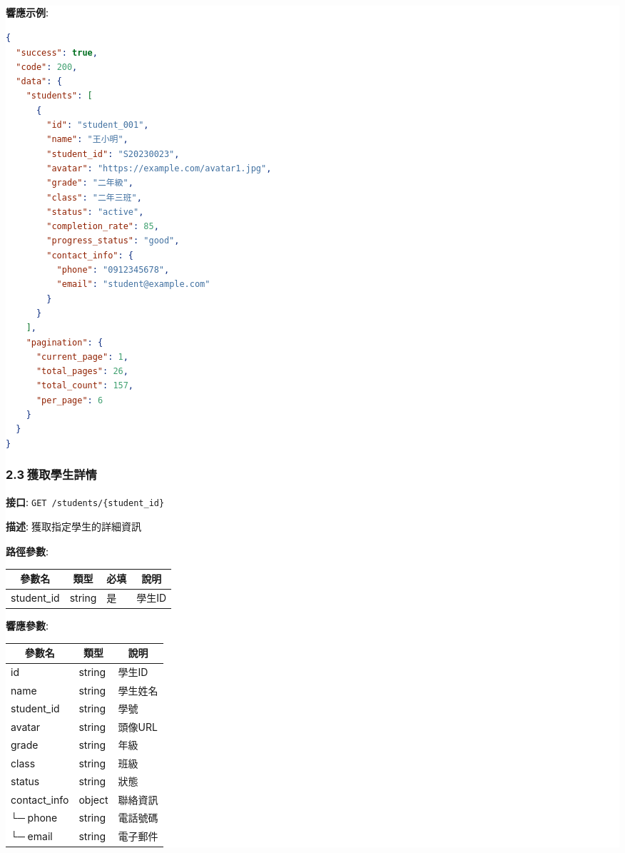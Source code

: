 **響應示例**:
```json
{
  "success": true,
  "code": 200,
  "data": {
    "students": [
      {
        "id": "student_001",
        "name": "王小明",
        "student_id": "S20230023",
        "avatar": "https://example.com/avatar1.jpg",
        "grade": "二年級",
        "class": "二年三班",
        "status": "active",
        "completion_rate": 85,
        "progress_status": "good",
        "contact_info": {
          "phone": "0912345678",
          "email": "student@example.com"
        }
      }
    ],
    "pagination": {
      "current_page": 1,
      "total_pages": 26,
      "total_count": 157,
      "per_page": 6
    }
  }
}
```

### 2.3 獲取學生詳情
**接口**: `GET /students/{student_id}`

**描述**: 獲取指定學生的詳細資訊

**路徑參數**:

| 參數名 | 類型 | 必填 | 說明 |
|--------|------|------|------|
| student_id | string | 是 | 學生ID |

**響應參數**:

| 參數名 | 類型 | 說明 |
|--------|------|------|
| id | string | 學生ID |
| name | string | 學生姓名 |
| student_id | string | 學號 |
| avatar | string | 頭像URL |
| grade | string | 年級 |
| class | string | 班級 |
| status | string | 狀態 |
| contact_info | object | 聯絡資訊 |
| └─ phone | string | 電話號碼 |
| └─ email | string | 電子郵件 |